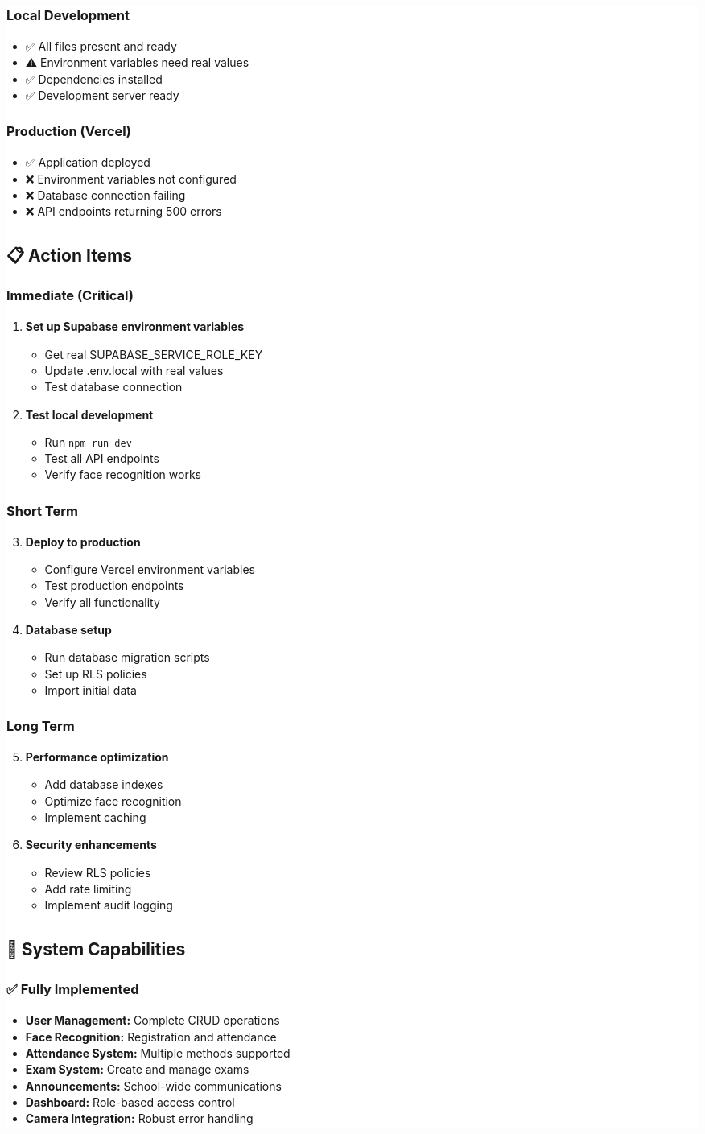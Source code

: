 ### Local Development
- ✅ All files present and ready
- ⚠️ Environment variables need real values
- ✅ Dependencies installed
- ✅ Development server ready

### Production (Vercel)
- ✅ Application deployed
- ❌ Environment variables not configured
- ❌ Database connection failing
- ❌ API endpoints returning 500 errors

## 📋 Action Items

### Immediate (Critical)
1. **Set up Supabase environment variables**
   - Get real SUPABASE_SERVICE_ROLE_KEY
   - Update .env.local with real values
   - Test database connection

2. **Test local development**
   - Run `npm run dev`
   - Test all API endpoints
   - Verify face recognition works

### Short Term
3. **Deploy to production**
   - Configure Vercel environment variables
   - Test production endpoints
   - Verify all functionality

4. **Database setup**
   - Run database migration scripts
   - Set up RLS policies
   - Import initial data

### Long Term
5. **Performance optimization**
   - Add database indexes
   - Optimize face recognition
   - Implement caching

6. **Security enhancements**
   - Review RLS policies
   - Add rate limiting
   - Implement audit logging

## 🎯 System Capabilities

### ✅ Fully Implemented
- **User Management:** Complete CRUD operations
- **Face Recognition:** Registration and attendance
- **Attendance System:** Multiple methods supported
- **Exam System:** Create and manage exams
- **Announcements:** School-wide communications
- **Dashboard:** Role-based access control
- **Camera Integration:** Robust error handling
